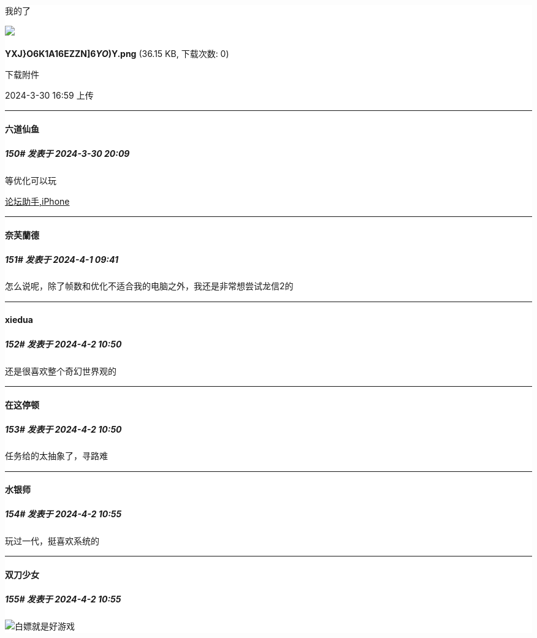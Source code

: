 我的了

<img src="https://img.saraba1st.com/forum/202403/30/165908t1dkax9e9ev5q41k.png" referrerpolicy="no-referrer">

<strong>YXJ}O6K1A16EZZN]6$YO)$Y.png</strong> (36.15 KB, 下载次数: 0)

下载附件

2024-3-30 16:59 上传


*****

####  六道仙鱼  
##### 150#       发表于 2024-3-30 20:09

等优化可以玩

[论坛助手,iPhone](https://bbs.saraba1st.com/2b/forum.php?mod=viewthread&amp;tid=2029836)


*****

####  奈芙蘭德  
##### 151#       发表于 2024-4-1 09:41

怎么说呢，除了帧数和优化不适合我的电脑之外，我还是非常想尝试龙信2的


*****

####  xiedua  
##### 152#       发表于 2024-4-2 10:50

还是很喜欢整个奇幻世界观的

*****

####  在这停顿  
##### 153#       发表于 2024-4-2 10:50

任务给的太抽象了，寻路难


*****

####  水银师  
##### 154#       发表于 2024-4-2 10:55

玩过一代，挺喜欢系统的

*****

####  双刀少女  
##### 155#       发表于 2024-4-2 10:55

<img src="https://static.saraba1st.com/image/smiley/face2017/067.png" referrerpolicy="no-referrer">白嫖就是好游戏
